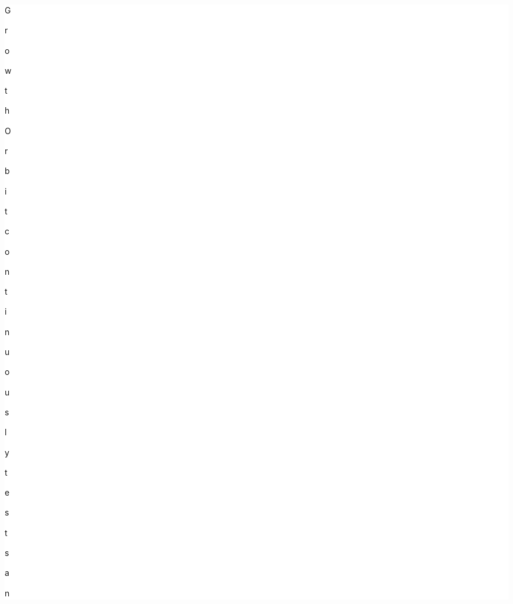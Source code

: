  

G

r

o

w

t

h

 

O

r

b

i

t

 

c

o

n

t

i

n

u

o

u

s

l

y

 

t

e

s

t

s

 

a

n
